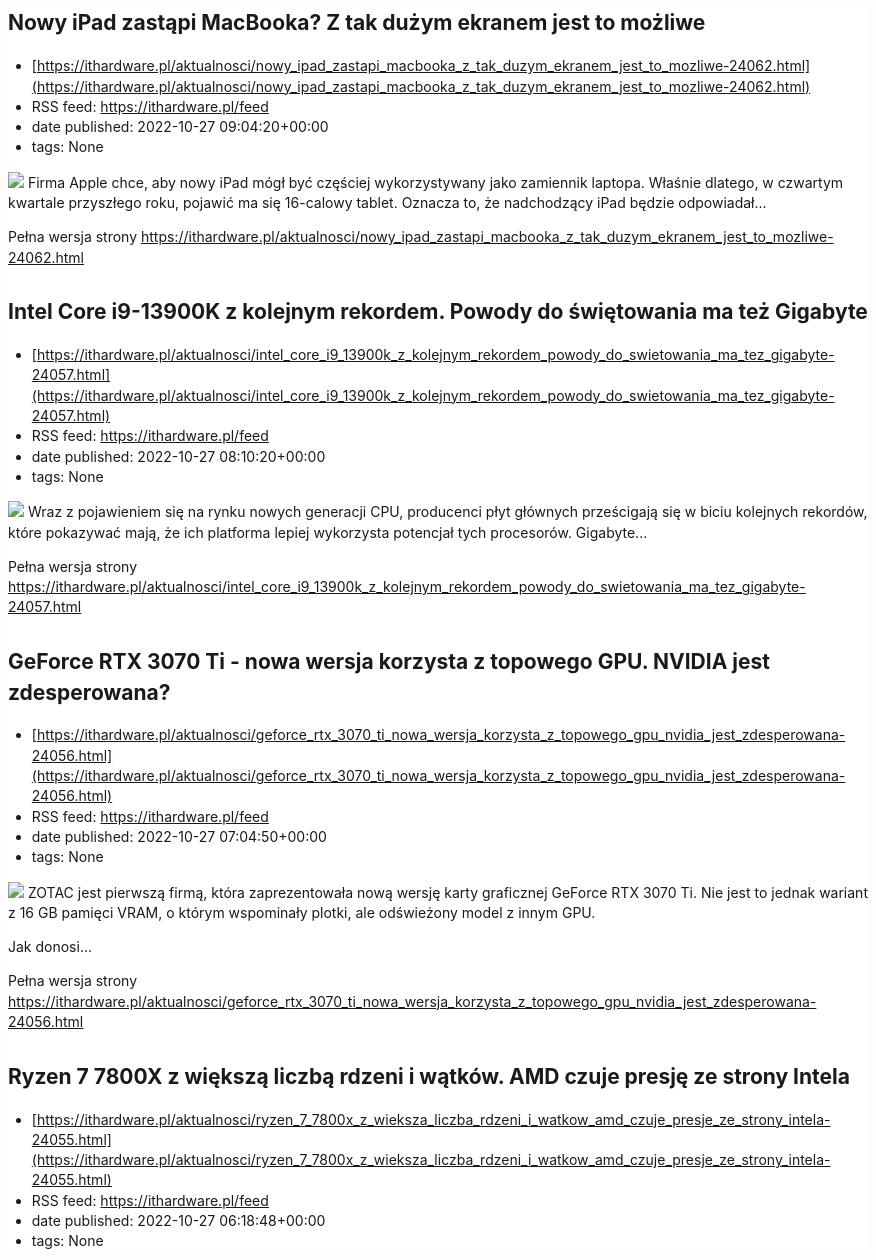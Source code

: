## Nowy iPad zastąpi MacBooka? Z tak dużym ekranem jest to możliwe
 - [https://ithardware.pl/aktualnosci/nowy_ipad_zastapi_macbooka_z_tak_duzym_ekranem_jest_to_mozliwe-24062.html](https://ithardware.pl/aktualnosci/nowy_ipad_zastapi_macbooka_z_tak_duzym_ekranem_jest_to_mozliwe-24062.html)
 - RSS feed: https://ithardware.pl/feed
 - date published: 2022-10-27 09:04:20+00:00
 - tags: None

<img src="https://ithardware.pl/artykuly/min/24062_1.jpg" />            Firma Apple chce, aby nowy iPad m&oacute;gł być częściej wykorzystywany jako zamiennik laptopa. Właśnie dlatego, w czwartym kwartale przyszłego roku, pojawić ma się 16-calowy tablet. Oznacza to, że nadchodzący iPad będzie odpowiadał...
            <p>Pełna wersja strony <a href="https://ithardware.pl/aktualnosci/nowy_ipad_zastapi_macbooka_z_tak_duzym_ekranem_jest_to_mozliwe-24062.html">https://ithardware.pl/aktualnosci/nowy_ipad_zastapi_macbooka_z_tak_duzym_ekranem_jest_to_mozliwe-24062.html</a></p>

## Intel Core i9-13900K z kolejnym rekordem. Powody do świętowania ma też Gigabyte
 - [https://ithardware.pl/aktualnosci/intel_core_i9_13900k_z_kolejnym_rekordem_powody_do_swietowania_ma_tez_gigabyte-24057.html](https://ithardware.pl/aktualnosci/intel_core_i9_13900k_z_kolejnym_rekordem_powody_do_swietowania_ma_tez_gigabyte-24057.html)
 - RSS feed: https://ithardware.pl/feed
 - date published: 2022-10-27 08:10:20+00:00
 - tags: None

<img src="https://ithardware.pl/artykuly/min/24057_1.jpg" />            Wraz z pojawieniem się na rynku nowych generacji CPU, producenci płyt gł&oacute;wnych prześcigają się w biciu kolejnych rekord&oacute;w, kt&oacute;re pokazywać mają, że ich platforma lepiej wykorzysta potencjał tych procesor&oacute;w. Gigabyte...
            <p>Pełna wersja strony <a href="https://ithardware.pl/aktualnosci/intel_core_i9_13900k_z_kolejnym_rekordem_powody_do_swietowania_ma_tez_gigabyte-24057.html">https://ithardware.pl/aktualnosci/intel_core_i9_13900k_z_kolejnym_rekordem_powody_do_swietowania_ma_tez_gigabyte-24057.html</a></p>

## GeForce RTX 3070 Ti - nowa wersja korzysta z topowego GPU. NVIDIA jest zdesperowana?
 - [https://ithardware.pl/aktualnosci/geforce_rtx_3070_ti_nowa_wersja_korzysta_z_topowego_gpu_nvidia_jest_zdesperowana-24056.html](https://ithardware.pl/aktualnosci/geforce_rtx_3070_ti_nowa_wersja_korzysta_z_topowego_gpu_nvidia_jest_zdesperowana-24056.html)
 - RSS feed: https://ithardware.pl/feed
 - date published: 2022-10-27 07:04:50+00:00
 - tags: None

<img src="https://ithardware.pl/artykuly/min/24056_1.jpg" />            ZOTAC jest pierwszą firmą, kt&oacute;ra zaprezentowała nową wersję karty graficznej GeForce RTX 3070 Ti. Nie jest to jednak wariant z 16 GB pamięci VRAM, o kt&oacute;rym wspominały plotki, ale odświeżony model z innym GPU.

Jak donosi...
            <p>Pełna wersja strony <a href="https://ithardware.pl/aktualnosci/geforce_rtx_3070_ti_nowa_wersja_korzysta_z_topowego_gpu_nvidia_jest_zdesperowana-24056.html">https://ithardware.pl/aktualnosci/geforce_rtx_3070_ti_nowa_wersja_korzysta_z_topowego_gpu_nvidia_jest_zdesperowana-24056.html</a></p>

## Ryzen 7 7800X z większą liczbą rdzeni i wątków. AMD czuje presję ze strony Intela
 - [https://ithardware.pl/aktualnosci/ryzen_7_7800x_z_wieksza_liczba_rdzeni_i_watkow_amd_czuje_presje_ze_strony_intela-24055.html](https://ithardware.pl/aktualnosci/ryzen_7_7800x_z_wieksza_liczba_rdzeni_i_watkow_amd_czuje_presje_ze_strony_intela-24055.html)
 - RSS feed: https://ithardware.pl/feed
 - date published: 2022-10-27 06:18:48+00:00
 - tags: None
